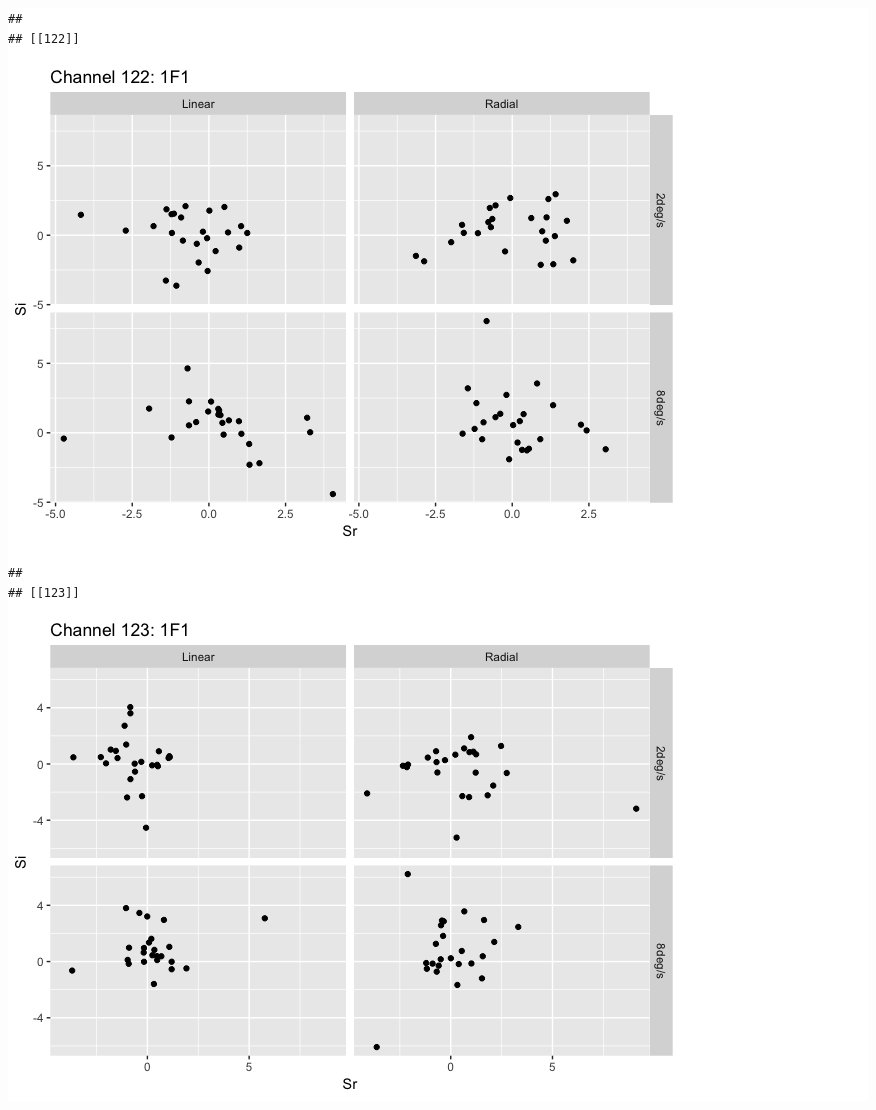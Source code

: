    ## 
    ## [[122]]

![](1F1-plt001_files/figure-markdown_github-ascii_identifiers/plot-all-channels-122.png)

    ## 
    ## [[123]]

![](1F1-plt001_files/figure-markdown_github-ascii_identifiers/plot-all-channels-123.png)
